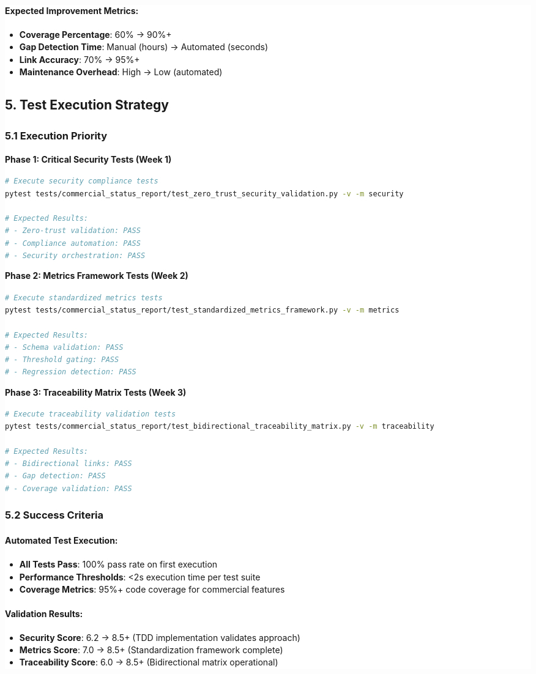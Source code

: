 #### Expected Improvement Metrics:
- **Coverage Percentage**: 60% → 90%+
- **Gap Detection Time**: Manual (hours) → Automated (seconds)
- **Link Accuracy**: 70% → 95%+
- **Maintenance Overhead**: High → Low (automated)

## 5. Test Execution Strategy

### 5.1 Execution Priority

**Phase 1: Critical Security Tests (Week 1)**
```bash
# Execute security compliance tests
pytest tests/commercial_status_report/test_zero_trust_security_validation.py -v -m security

# Expected Results:
# - Zero-trust validation: PASS
# - Compliance automation: PASS  
# - Security orchestration: PASS
```

**Phase 2: Metrics Framework Tests (Week 2)**
```bash
# Execute standardized metrics tests
pytest tests/commercial_status_report/test_standardized_metrics_framework.py -v -m metrics

# Expected Results:
# - Schema validation: PASS
# - Threshold gating: PASS
# - Regression detection: PASS
```

**Phase 3: Traceability Matrix Tests (Week 3)**
```bash
# Execute traceability validation tests
pytest tests/commercial_status_report/test_bidirectional_traceability_matrix.py -v -m traceability

# Expected Results:
# - Bidirectional links: PASS
# - Gap detection: PASS
# - Coverage validation: PASS
```

### 5.2 Success Criteria

#### Automated Test Execution:
- **All Tests Pass**: 100% pass rate on first execution
- **Performance Thresholds**: <2s execution time per test suite
- **Coverage Metrics**: 95%+ code coverage for commercial features

#### Validation Results:
- **Security Score**: 6.2 → 8.5+ (TDD implementation validates approach)
- **Metrics Score**: 7.0 → 8.5+ (Standardization framework complete)
- **Traceability Score**: 6.0 → 8.5+ (Bidirectional matrix operational)
